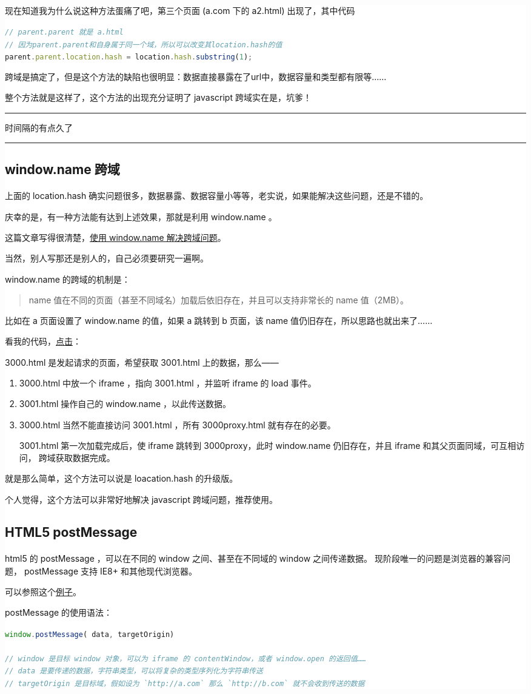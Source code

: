 现在知道我为什么说这种方法蛋痛了吧，第三个页面 (a.com 下的 a2.html) 出现了，其中代码

```js
// parent.parent 就是 a.html
// 因为parent.parent和自身属于同一个域，所以可以改变其location.hash的值
parent.parent.location.hash = location.hash.substring(1);
```

跨域是搞定了，但是这个方法的缺陷也很明显：数据直接暴露在了url中，数据容量和类型都有限等……

整个方法就是这样了，这个方法的出现充分证明了 javascript 跨域实在是，坑爹！

***
时间隔的有点久了
***

## window.name 跨域

上面的 location.hash 确实问题很多，数据暴露、数据容量小等等，老实说，如果能解决这些问题，还是不错的。

庆幸的是，有一种方法能有达到上述效果，那就是利用 window.name 。

这篇文章写得很清楚，[使用 window.name 解决跨域问题](http://www.planabc.net/2008/09/01/window_name_transport/)。

当然，别人写那还是别人的，自己必须要研究一遍啊。

window.name 的跨域的机制是：

>name 值在不同的页面（甚至不同域名）加载后依旧存在，并且可以支持非常长的 name 值（2MB）。

比如在 a 页面设置了 window.name 的值，如果 a 跳转到 b 页面，该 name 值仍旧存在，所以思路也就出来了……

看我的代码，[点击](https://github.com/jiangyuan/playjs/tree/master/crossdomain/name)：

3000.html 是发起请求的页面，希望获取 3001.html 上的数据，那么——

1. 3000.html 中放一个 iframe ，指向 3001.html ，并监听 iframe 的 load 事件。

2. 3001.html 操作自己的 window.name ，以此传送数据。

3. 3000.html 当然不能直接访问 3001.html ，所有 3000proxy.html 就有存在的必要。

    3001.html 第一次加载完成后，使 iframe 跳转到 3000proxy，此时 window.name 仍旧存在，并且 iframe 和其父页面同域，可互相访问，
    跨域获取数据完成。


就是那么简单，这个方法可以说是 loacation.hash 的升级版。

个人觉得，这个方法可以非常好地解决 javascript 跨域问题，推荐使用。


## HTML5 postMessage

html5 的 postMessage ，可以在不同的 window 之间、甚至在不同域的 window 之间传递数据。
现阶段唯一的问题是浏览器的兼容问题， postMessage 支持 IE8+ 和其他现代浏览器。

可以参照这个[例子](https://github.com/jiangyuan/playjs/tree/master/crossdomain/name)。

postMessage 的使用语法：

```js
window.postMessage( data, targetOrigin)

// window 是目标 window 对象，可以为 iframe 的 contentWindow，或者 window.open 的返回值……
// data 是要传递的数据，字符串类型，可以将复杂的类型序列化为字符串传送
// targetOrigin 是目标域，假如设为 `http://a.com` 那么 `http://b.com` 就不会收到传送的数据
```
